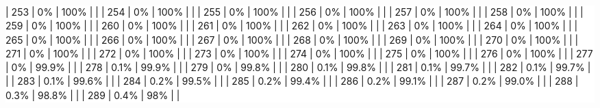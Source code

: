 | 253 | 0% | 100% |  |
| 254 | 0% | 100% |  |
| 255 | 0% | 100% |  |
| 256 | 0% | 100% |  |
| 257 | 0% | 100% |  |
| 258 | 0% | 100% |  |
| 259 | 0% | 100% |  |
| 260 | 0% | 100% |  |
| 261 | 0% | 100% |  |
| 262 | 0% | 100% |  |
| 263 | 0% | 100% |  |
| 264 | 0% | 100% |  |
| 265 | 0% | 100% |  |
| 266 | 0% | 100% |  |
| 267 | 0% | 100% |  |
| 268 | 0% | 100% |  |
| 269 | 0% | 100% |  |
| 270 | 0% | 100% |  |
| 271 | 0% | 100% |  |
| 272 | 0% | 100% |  |
| 273 | 0% | 100% |  |
| 274 | 0% | 100% |  |
| 275 | 0% | 100% |  |
| 276 | 0% | 100% |  |
| 277 | 0% | 99.9% |  |
| 278 | 0.1% | 99.9% |  |
| 279 | 0% | 99.8% |  |
| 280 | 0.1% | 99.8% |  |
| 281 | 0.1% | 99.7% |  |
| 282 | 0.1% | 99.7% |  |
| 283 | 0.1% | 99.6% |  |
| 284 | 0.2% | 99.5% |  |
| 285 | 0.2% | 99.4% |  |
| 286 | 0.2% | 99.1% |  |
| 287 | 0.2% | 99.0% |  |
| 288 | 0.3% | 98.8% |  |
| 289 | 0.4% | 98% |  |